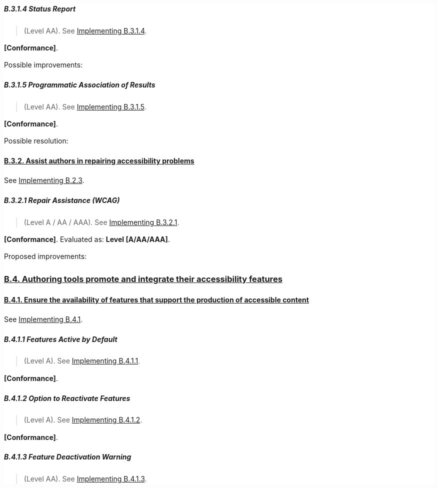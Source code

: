 ##### B.3.1.4 Status Report

> (Level AA). See [Implementing B.3.1.4](http://www.w3.org/TR/2015/NOTE-IMPLEMENTING-ATAG20-20150924/#sc_b314).

**\[Conformance\]**.

Possible improvements:

##### B.3.1.5 Programmatic Association of Results

> (Level AA). See [Implementing B.3.1.5](http://www.w3.org/TR/2015/NOTE-IMPLEMENTING-ATAG20-20150924/#sc_b315).

**\[Conformance\]**.

Possible resolution:

#### [B.3.2. Assist authors in repairing accessibility problems](https://www.w3.org/TR/ATAG20/#gl_b32)

See [Implementing B.2.3](http://www.w3.org/TR/2015/NOTE-IMPLEMENTING-ATAG20-20150924/#gl_b32).

##### B.3.2.1 Repair Assistance (WCAG)

> (Level A / AA / AAA). See [Implementing B.3.2.1](http://www.w3.org/TR/2015/NOTE-IMPLEMENTING-ATAG20-20150924/#sc_b321).

**\[Conformance\]**. Evaluated as: **Level \[A/AA/AAA\]**.

Proposed improvements:

### [B.4. Authoring tools promote and integrate their accessibility features](https://www.w3.org/TR/ATAG20/#principle_b4)

#### [B.4.1. Ensure the availability of features that support the production of accessible content](https://www.w3.org/TR/ATAG20/#gl_b41)

See [Implementing B.4.1](http://www.w3.org/TR/2015/NOTE-IMPLEMENTING-ATAG20-20150924/#gl_b41).

##### B.4.1.1 Features Active by Default

> (Level A). See [Implementing B.4.1.1](http://www.w3.org/TR/2015/NOTE-IMPLEMENTING-ATAG20-20150924/#sc_b411).

**\[Conformance\]**.

##### B.4.1.2 Option to Reactivate Features

> (Level A). See [Implementing B.4.1.2](http://www.w3.org/TR/2015/NOTE-IMPLEMENTING-ATAG20-20150924/#sc_b412).

**\[Conformance\]**.

##### B.4.1.3 Feature Deactivation Warning

> (Level AA). See [Implementing B.4.1.3](http://www.w3.org/TR/2015/NOTE-IMPLEMENTING-ATAG20-20150924/#sc_b413).
